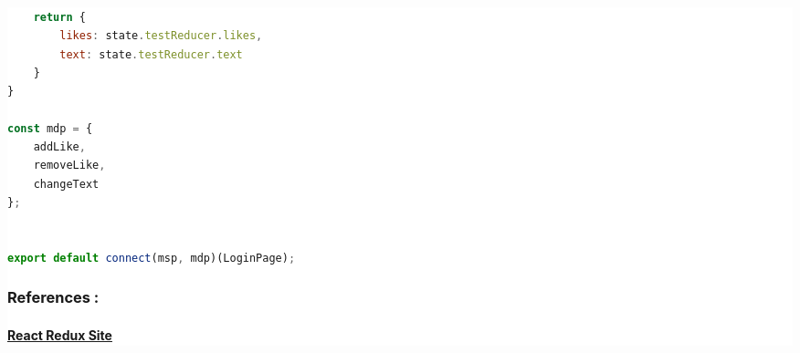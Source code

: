 ```js
    return {
        likes: state.testReducer.likes,
        text: state.testReducer.text
    }
}

const mdp = {
    addLike,
    removeLike,
    changeText
};


export default connect(msp, mdp)(LoginPage);

```





### References :

#### [React Redux Site](https://redux.js.org/introduction/installation/)